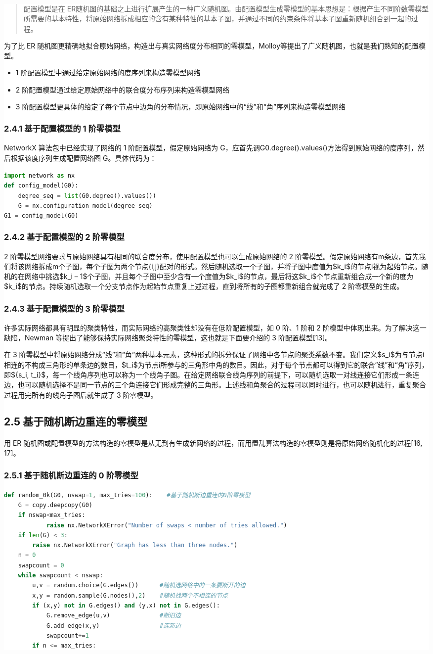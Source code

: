 <blockquote>
<p>配置模型是在 ER随机图的基础之上进行扩展产生的一种广义随机图。由配置模型生成零模型的基本思想是：根据产生不同阶数零模型所需要的基本特性，将原始网络拆成相应的含有某种特性的基本子图，并通过不同的约束条件将基本子图重新随机组合到一起的过程。</p>
</blockquote>
<p>为了比 ER 随机图更精确地拟合原始网络，构造出与真实网络度分布相同的零模型，Molloy等提出了广义随机图，也就是我们熟知的配置模型。</p>
<ul>
<li>
<p>1 阶配置模型中通过给定原始网络的度序列来构造零模型网络</p>
</li>
<li>
<p>2 阶配置模型通过给定原始网络中的联合度分布序列来构造零模型网络</p>
</li>
<li>
<p>3 阶配置模型更具体的给定了每个节点中边角的分布情况，即原始网络中的“线”和“角”序列来构造零模型网络</p>
</li>
</ul>

### 2.4.1 基于配置模型的 1 阶零模型

<p>NetworkX 算法包中已经实现了网络的 1 阶配置模型，假定原始网络为 G，应首先调G0.degree().values()方法得到原始网络的度序列，然后根据该度序列生成配置网络图 G。具体代码为：</p>

```python
import network as nx
def config_model(G0):
    degree_seq = list(G0.degree().values())
    G = nx.configuration_model(degree_seq)
G1 = config_model(G0)
```

### 2.4.2 基于配置模型的 2 阶零模型
<p>2 阶零模型网络要求与原始网络具有相同的联合度分布，使用配置模型也可以生成原始网络的 2 阶零模型。假定原始网络有m条边，首先我们将该网络拆成m个子图，每个子图为两个节点{i,j}配对的形式。然后随机选取一个子图，并将子图中度值为$k_i$的节点i视为起始节点。随机的在网络中挑选$k_i &#8211; 1$个子图，并且每个子图中至少含有一个度值为$k_i$的节点，最后将这$k_i$个节点重新组合成一个新的度为$k_i$的节点。持续随机选取一个分支节点作为起始节点重复上述过程，直到将所有的子图都重新组合就完成了 2 阶零模型的生成。</p>

### 2.4.3 基于配置模型的 3 阶零模型
<p>许多实际网络都具有明显的聚类特性，而实际网络的高聚类性却没有在低阶配置模型，如 0 阶、1 阶和 2 阶模型中体现出来。为了解决这一缺陷，Newman 等提出了能够保持实际网络聚类特性的零模型，这也就是下面要介绍的 3 阶配置模型[13]。</p>
<p>在 3 阶零模型中将原始网络分成“线”和“角”两种基本元素，这种形式的拆分保证了网络中各节点的聚类系数不变。我们定义$s_i$为与节点i相连的不构成三角形的单条边的数目，$t_i$为节点i所参与的三角形中角的数目。因此，对于每个节点都可以得到它的联合“线”和“角”序列，即${s_i, t_i}$，每一个线角序列也可以称为一个线角子图。在给定网络联合线角序列的前提下，可以随机选取一对线连接它们形成一条连边，也可以随机选择不是同一节点的三个角连接它们形成完整的三角形。上述线和角聚合的过程可以同时进行，也可以随机进行，重复聚合过程用完所有的线角子图后就生成了 3 阶零模型。</p>

## 2.5 基于随机断边重连的零模型
<p>用 ER 随机图或配置模型的方法构造的零模型是从无到有生成新网络的过程，而用置乱算法构造的零模型则是将原始网络随机化的过程[16, 17]。</p>

### 2.5.1 基于随机断边重连的 0 阶零模型
```python
def random_0k(G0, nswap=1, max_tries=100):    #基于随机断边重连的0阶零模型
    G = copy.deepcopy(G0)      
    if nswap<max_tries:
            raise nx.NetworkXError("Number of swaps < number of tries allowed.")
    if len(G) < 3:
        raise nx.NetworkXError("Graph has less than three nodes.")
    n = 0
    swapcount = 0
    while swapcount < nswap:
        u,v = random.choice(G.edges())      #随机选网络中的一条要断开的边
        x,y = random.sample(G.nodes(),2)    #随机找两个不相连的节点
        if (x,y) not in G.edges() and (y,x) not in G.edges():
            G.remove_edge(u,v)              #断旧边
            G.add_edge(x,y)                 #连新边
            swapcount+=1
        if n <= max_tries:
```